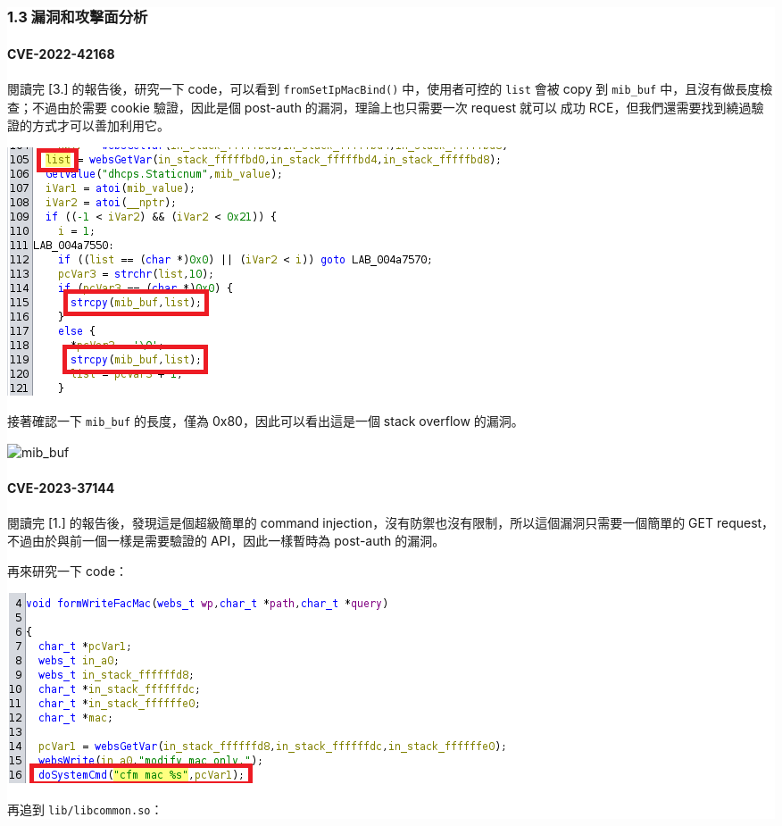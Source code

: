 ### 1.3 漏洞和攻擊面分析

#### CVE-2022-42168

閱讀完 [3.] 的報告後，研究一下 code，可以看到 `fromSetIpMacBind()` 中，使用者可控的 `list` 會被 copy 到 `mib_buf` 中，且沒有做長度檢查；不過由於需要 cookie 驗證，因此是個 post-auth 的漏洞，理論上也只需要一次 request 就可以 成功 RCE，但我們還需要找到繞過驗證的方式才可以善加利用它。

![fromSetIpMacBind](./2024-t5-security-camp-prexam/fromSetIpMacBind.png)

接著確認一下 `mib_buf` 的長度，僅為 0x80，因此可以看出這是一個 stack overflow 的漏洞。

![mib_buf](./2024-t5-security-camp-prexam/)

#### CVE-2023-37144

閱讀完 [1.] 的報告後，發現這是個超級簡單的 command injection，沒有防禦也沒有限制，所以這個漏洞只需要一個簡單的 GET request，不過由於與前一個一樣是需要驗證的 API，因此一樣暫時為 post-auth 的漏洞。

再來研究一下 code：

![formWriteFacMac](./2024-t5-security-camp-prexam/formWriteFacMac.png)

再追到 `lib/libcommon.so`：
